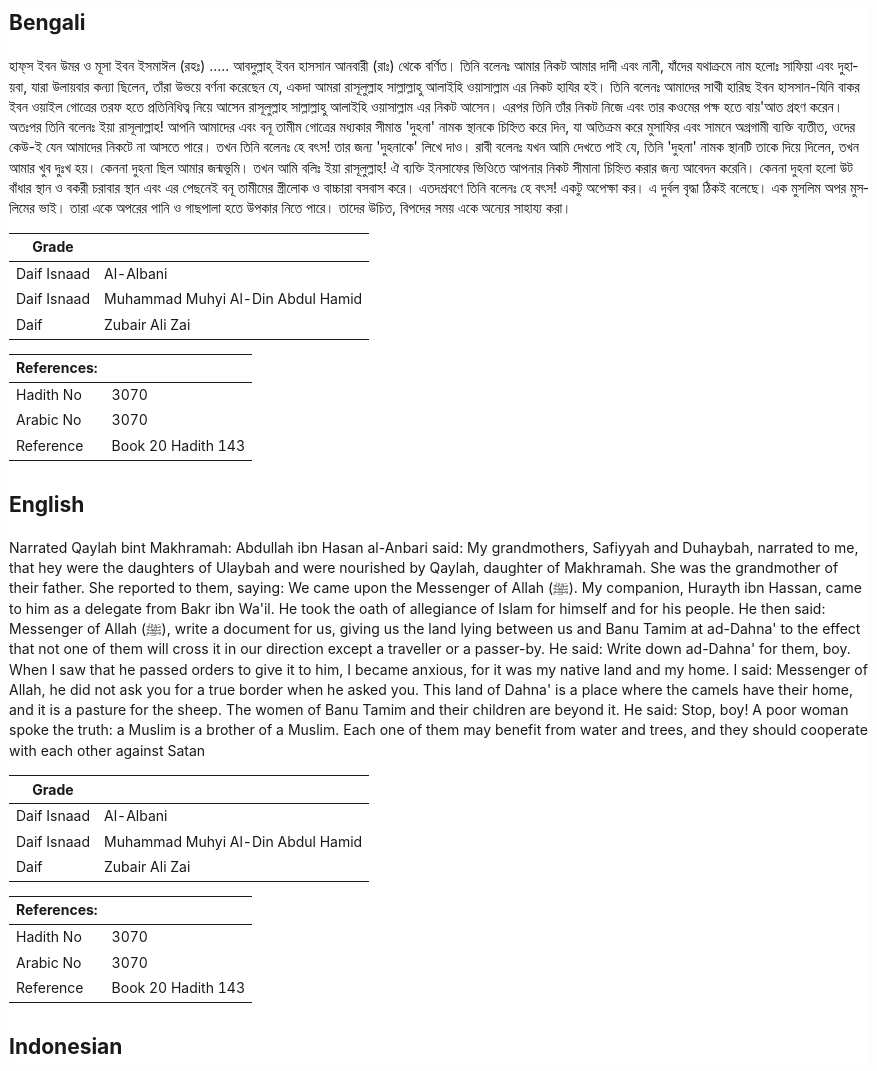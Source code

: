 ## Bengali


<div dir="ltr" lang="bn" style={{fontSize:'larger',backgroundColor:'#f8f9fa',padding:20}}>
হাফ্‌স ইবন উমর ও মূসা ইবন ইসমাঈল (রহঃ) ..... আবদুল্লাহ্‌ ইবন হাসসান আনবারী (রাঃ) থেকে বর্ণিত। তিনি বলেনঃ আমার নিকট আমার দাদী এবং নানী, যাঁদের যথাক্রমে নাম হলোঃ সাফিয়া এবং দুহায়বা, যারা উলায়বার কন্যা ছিলেন, তাঁরা উভয়ে বর্ণনা করেছেন যে, একদা আমরা রাসূলুল্লাহ সাল্লাল্লাহু আলাইহি ওয়াসাল্লাম এর নিকট হাযির হই। তিনি বলেনঃ আমাদের সাথী হারিছ ইবন হাসসান-যিনি বাকর ইবন ওয়াইল গোত্রের তরফ হতে প্রতিনিধিত্ব নিয়ে আসেন রাসূলুল্লাহ সাল্লাল্লাহু আলাইহি ওয়াসাল্লাম এর নিকট আসেন। এরপর তিনি তাঁর নিকট নিজে এবং তার কওমের পক্ষ হতে বায়'আত গ্রহণ করেন। অতঃপর তিনি বলেনঃ ইয়া রাসূলাল্লাহ! আপনি আমাদের এবং বনূ তামীম গোত্রের মধ্যকার সীমান্ত 'দুহনা' নামক স্থানকে চিহ্নিত করে দিন, যা অতিক্রম করে মুসাফির এবং সামনে অগ্রগামী ব্যক্তি ব্যতীত, ওদের কেউ-ই যেন আমাদের নিকটে না আসতে পারে। তখন তিনি বলেনঃ হে বৎস! তার জন্য 'দুহনাকে' লিখে দাও। রাবী বলেনঃ যখন আমি দেখতে পাই যে, তিনি 'দুহনা' নামক স্থানটি তাকে দিয়ে দিলেন, তখন আমার খুব দুঃখ হয়। কেননা দুহনা ছিল আমার জন্মভূমি। তখন আমি বলিঃ ইয়া রাসূলুল্লাহ! ঐ ব্যক্তি ইনসাফের ভিওিতে আপনার নিকট সীমানা চিহ্নিত করার জন্য আবেদন করেনি। কেননা দুহনা হলো উট বাঁধার স্থান ও বকরী চরাবার স্থান এবং এর পেছনেই বনূ তামীমের স্ত্রীলোক ও বাচ্চারা বসবাস করে। এতদশ্রবণে তিনি বলেনঃ হে বৎস! একটু অপেক্ষা কর। এ দুর্বল বৃদ্ধা ঠিকই বলেছে। এক মুসলিম অপর মুসলিমের ভাই। তারা একে অপরের পানি ও গাছপালা হতে উপকার নিতে পারে। তাদের উচিত, বিপদের সময় একে অন্যের সাহায্য করা।
</div>
<div style={{backgroundColor:'#f8f9fa',padding:20, marginBottom: 10}}><table> <thead> <tr> <th>Grade</th> <th></th> </tr> </thead> <tbody> <tr><td>Daif Isnaad</td><td>Al-Albani</td></tr><tr><td>Daif Isnaad</td><td>Muhammad Muhyi Al-Din Abdul Hamid</td></tr><tr><td>Daif</td><td>Zubair Ali Zai</td></tr></tbody></table><table> <thead> <tr> <th>References:</th> <th></th> </tr> </thead> <tbody><tr><td>Hadith No</td><td>3070</td></tr><tr><td>Arabic No</td><td>3070</td></tr><tr><td>Reference</td><td>Book 20 Hadith 143</td></tr></tbody></table></div>

## English


<div dir="ltr" lang="en" style={{fontSize:'larger',backgroundColor:'#f8f9fa',padding:20}}>
Narrated Qaylah bint Makhramah: Abdullah ibn Hasan al-Anbari said: My grandmothers, Safiyyah and Duhaybah, narrated to me, that hey were the daughters of Ulaybah and were nourished by Qaylah, daughter of Makhramah. She was the grandmother of their father. She reported to them, saying: We came upon the Messenger of Allah (ﷺ). My companion, Hurayth ibn Hassan, came to him as a delegate from Bakr ibn Wa'il. He took the oath of allegiance of Islam for himself and for his people. He then said: Messenger of Allah (ﷺ), write a document for us, giving us the land lying between us and Banu Tamim at ad-Dahna' to the effect that not one of them will cross it in our direction except a traveller or a passer-by. He said: Write down ad-Dahna' for them, boy. When I saw that he passed orders to give it to him, I became anxious, for it was my native land and my home. I said: Messenger of Allah, he did not ask you for a true border when he asked you. This land of Dahna' is a place where the camels have their home, and it is a pasture for the sheep. The women of Banu Tamim and their children are beyond it. He said: Stop, boy! A poor woman spoke the truth: a Muslim is a brother of a Muslim. Each one of them may benefit from water and trees, and they should cooperate with each other against Satan
</div>
<div style={{backgroundColor:'#f8f9fa',padding:20, marginBottom: 10}}><table> <thead> <tr> <th>Grade</th> <th></th> </tr> </thead> <tbody> <tr><td>Daif Isnaad</td><td>Al-Albani</td></tr><tr><td>Daif Isnaad</td><td>Muhammad Muhyi Al-Din Abdul Hamid</td></tr><tr><td>Daif</td><td>Zubair Ali Zai</td></tr></tbody></table><table> <thead> <tr> <th>References:</th> <th></th> </tr> </thead> <tbody><tr><td>Hadith No</td><td>3070</td></tr><tr><td>Arabic No</td><td>3070</td></tr><tr><td>Reference</td><td>Book 20 Hadith 143</td></tr></tbody></table></div>

## Indonesian
